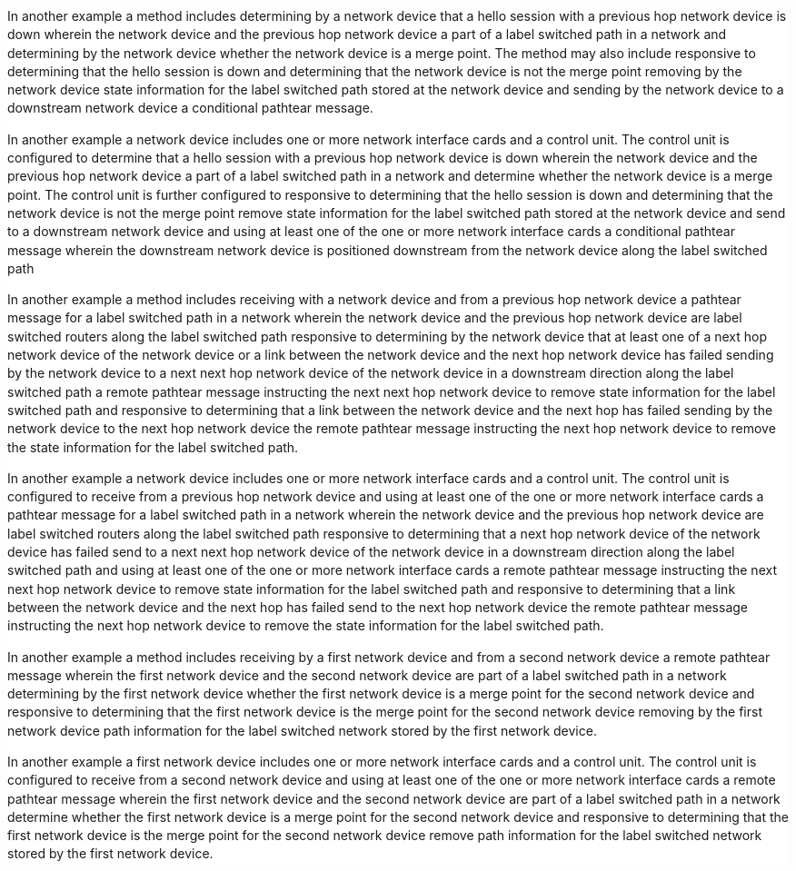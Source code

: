 In another example a method includes determining by a network device that a hello session with a previous hop network device is down wherein the network device and the previous hop network device a part of a label switched path in a network and determining by the network device whether the network device is a merge point. The method may also include responsive to determining that the hello session is down and determining that the network device is not the merge point removing by the network device state information for the label switched path stored at the network device and sending by the network device to a downstream network device a conditional pathtear message.

In another example a network device includes one or more network interface cards and a control unit. The control unit is configured to determine that a hello session with a previous hop network device is down wherein the network device and the previous hop network device a part of a label switched path in a network and determine whether the network device is a merge point. The control unit is further configured to responsive to determining that the hello session is down and determining that the network device is not the merge point remove state information for the label switched path stored at the network device and send to a downstream network device and using at least one of the one or more network interface cards a conditional pathtear message wherein the downstream network device is positioned downstream from the network device along the label switched path

In another example a method includes receiving with a network device and from a previous hop network device a pathtear message for a label switched path in a network wherein the network device and the previous hop network device are label switched routers along the label switched path responsive to determining by the network device that at least one of a next hop network device of the network device or a link between the network device and the next hop network device has failed sending by the network device to a next next hop network device of the network device in a downstream direction along the label switched path a remote pathtear message instructing the next next hop network device to remove state information for the label switched path and responsive to determining that a link between the network device and the next hop has failed sending by the network device to the next hop network device the remote pathtear message instructing the next hop network device to remove the state information for the label switched path.

In another example a network device includes one or more network interface cards and a control unit. The control unit is configured to receive from a previous hop network device and using at least one of the one or more network interface cards a pathtear message for a label switched path in a network wherein the network device and the previous hop network device are label switched routers along the label switched path responsive to determining that a next hop network device of the network device has failed send to a next next hop network device of the network device in a downstream direction along the label switched path and using at least one of the one or more network interface cards a remote pathtear message instructing the next next hop network device to remove state information for the label switched path and responsive to determining that a link between the network device and the next hop has failed send to the next hop network device the remote pathtear message instructing the next hop network device to remove the state information for the label switched path.

In another example a method includes receiving by a first network device and from a second network device a remote pathtear message wherein the first network device and the second network device are part of a label switched path in a network determining by the first network device whether the first network device is a merge point for the second network device and responsive to determining that the first network device is the merge point for the second network device removing by the first network device path information for the label switched network stored by the first network device.

In another example a first network device includes one or more network interface cards and a control unit. The control unit is configured to receive from a second network device and using at least one of the one or more network interface cards a remote pathtear message wherein the first network device and the second network device are part of a label switched path in a network determine whether the first network device is a merge point for the second network device and responsive to determining that the first network device is the merge point for the second network device remove path information for the label switched network stored by the first network device.

